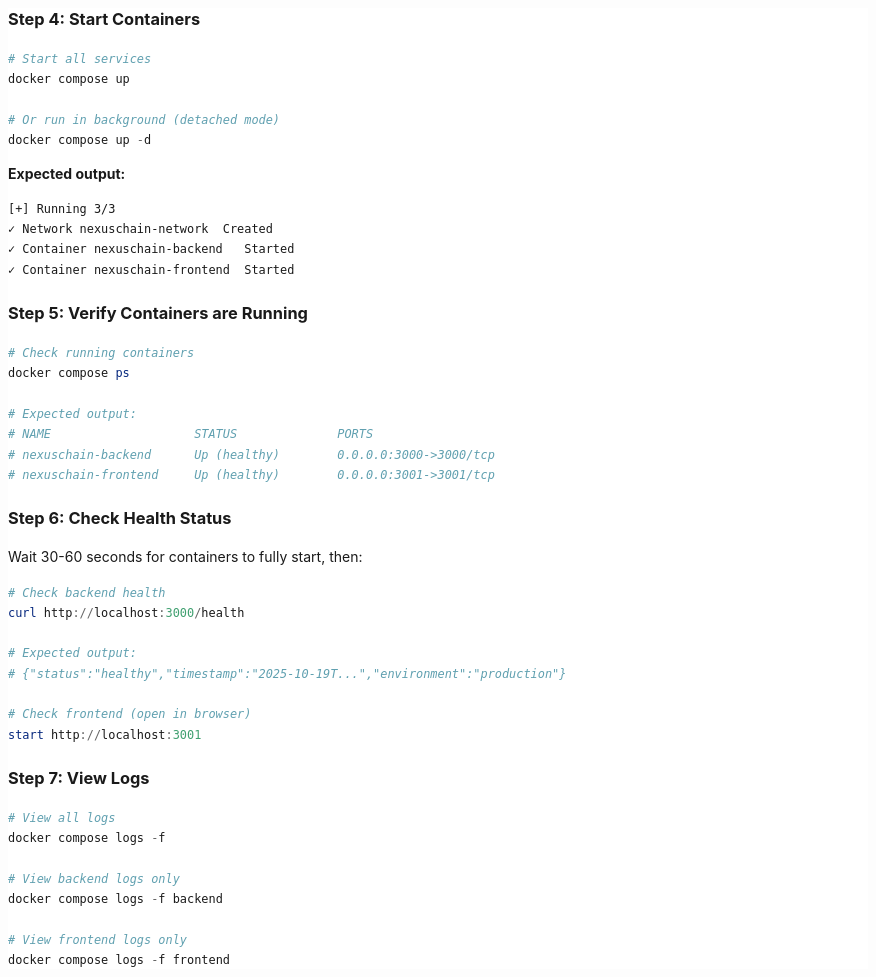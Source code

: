 ### Step 4: Start Containers

```powershell
# Start all services
docker compose up

# Or run in background (detached mode)
docker compose up -d
```

**Expected output:**
```
[+] Running 3/3
✓ Network nexuschain-network  Created
✓ Container nexuschain-backend   Started
✓ Container nexuschain-frontend  Started
```

### Step 5: Verify Containers are Running

```powershell
# Check running containers
docker compose ps

# Expected output:
# NAME                    STATUS              PORTS
# nexuschain-backend      Up (healthy)        0.0.0.0:3000->3000/tcp
# nexuschain-frontend     Up (healthy)        0.0.0.0:3001->3001/tcp
```

### Step 6: Check Health Status

Wait 30-60 seconds for containers to fully start, then:

```powershell
# Check backend health
curl http://localhost:3000/health

# Expected output:
# {"status":"healthy","timestamp":"2025-10-19T...","environment":"production"}

# Check frontend (open in browser)
start http://localhost:3001
```

### Step 7: View Logs

```powershell
# View all logs
docker compose logs -f

# View backend logs only
docker compose logs -f backend

# View frontend logs only
docker compose logs -f frontend
```
